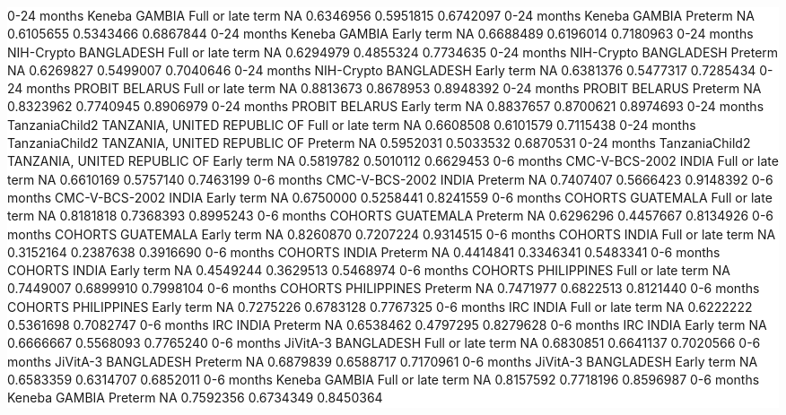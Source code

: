 0-24 months   Keneba           GAMBIA                         Full or late term    NA                0.6346956   0.5951815   0.6742097
0-24 months   Keneba           GAMBIA                         Preterm              NA                0.6105655   0.5343466   0.6867844
0-24 months   Keneba           GAMBIA                         Early term           NA                0.6688489   0.6196014   0.7180963
0-24 months   NIH-Crypto       BANGLADESH                     Full or late term    NA                0.6294979   0.4855324   0.7734635
0-24 months   NIH-Crypto       BANGLADESH                     Preterm              NA                0.6269827   0.5499007   0.7040646
0-24 months   NIH-Crypto       BANGLADESH                     Early term           NA                0.6381376   0.5477317   0.7285434
0-24 months   PROBIT           BELARUS                        Full or late term    NA                0.8813673   0.8678953   0.8948392
0-24 months   PROBIT           BELARUS                        Preterm              NA                0.8323962   0.7740945   0.8906979
0-24 months   PROBIT           BELARUS                        Early term           NA                0.8837657   0.8700621   0.8974693
0-24 months   TanzaniaChild2   TANZANIA, UNITED REPUBLIC OF   Full or late term    NA                0.6608508   0.6101579   0.7115438
0-24 months   TanzaniaChild2   TANZANIA, UNITED REPUBLIC OF   Preterm              NA                0.5952031   0.5033532   0.6870531
0-24 months   TanzaniaChild2   TANZANIA, UNITED REPUBLIC OF   Early term           NA                0.5819782   0.5010112   0.6629453
0-6 months    CMC-V-BCS-2002   INDIA                          Full or late term    NA                0.6610169   0.5757140   0.7463199
0-6 months    CMC-V-BCS-2002   INDIA                          Preterm              NA                0.7407407   0.5666423   0.9148392
0-6 months    CMC-V-BCS-2002   INDIA                          Early term           NA                0.6750000   0.5258441   0.8241559
0-6 months    COHORTS          GUATEMALA                      Full or late term    NA                0.8181818   0.7368393   0.8995243
0-6 months    COHORTS          GUATEMALA                      Preterm              NA                0.6296296   0.4457667   0.8134926
0-6 months    COHORTS          GUATEMALA                      Early term           NA                0.8260870   0.7207224   0.9314515
0-6 months    COHORTS          INDIA                          Full or late term    NA                0.3152164   0.2387638   0.3916690
0-6 months    COHORTS          INDIA                          Preterm              NA                0.4414841   0.3346341   0.5483341
0-6 months    COHORTS          INDIA                          Early term           NA                0.4549244   0.3629513   0.5468974
0-6 months    COHORTS          PHILIPPINES                    Full or late term    NA                0.7449007   0.6899910   0.7998104
0-6 months    COHORTS          PHILIPPINES                    Preterm              NA                0.7471977   0.6822513   0.8121440
0-6 months    COHORTS          PHILIPPINES                    Early term           NA                0.7275226   0.6783128   0.7767325
0-6 months    IRC              INDIA                          Full or late term    NA                0.6222222   0.5361698   0.7082747
0-6 months    IRC              INDIA                          Preterm              NA                0.6538462   0.4797295   0.8279628
0-6 months    IRC              INDIA                          Early term           NA                0.6666667   0.5568093   0.7765240
0-6 months    JiVitA-3         BANGLADESH                     Full or late term    NA                0.6830851   0.6641137   0.7020566
0-6 months    JiVitA-3         BANGLADESH                     Preterm              NA                0.6879839   0.6588717   0.7170961
0-6 months    JiVitA-3         BANGLADESH                     Early term           NA                0.6583359   0.6314707   0.6852011
0-6 months    Keneba           GAMBIA                         Full or late term    NA                0.8157592   0.7718196   0.8596987
0-6 months    Keneba           GAMBIA                         Preterm              NA                0.7592356   0.6734349   0.8450364